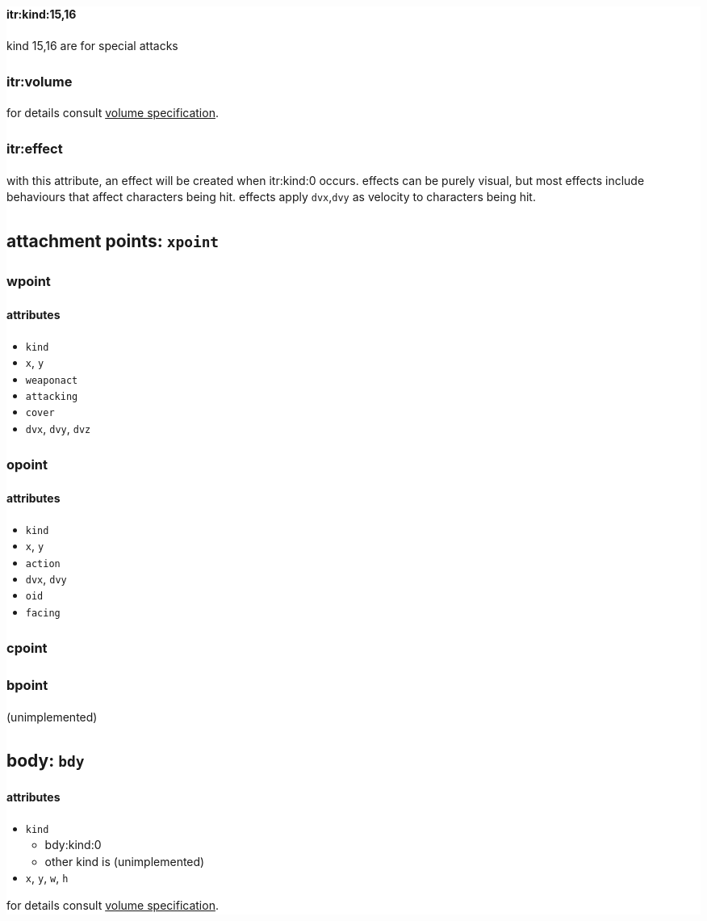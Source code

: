 #### itr:kind:15,16
kind 15,16 are for special attacks

<a id='itrvolume'></a>
### itr:volume
for details consult [volume specification](http://f-lf2.blogspot.hk/2013/01/scenejs-volume.html).

<a id='itreffect'></a>
### itr:effect
with this attribute, an effect will be created when itr:kind:0 occurs.
effects can be purely visual, but most effects include behaviours that affect characters being hit.
effects apply `dvx`,`dvy` as velocity to characters being hit.

## attachment points: `xpoint`

### wpoint
#### attributes
- `kind`
- `x`, `y`
- `weaponact`
- `attacking`
- `cover`
- `dvx`, `dvy`, `dvz`

### opoint
#### attributes
- `kind`
- `x`, `y`
- `action`
- `dvx`, `dvy`
- `oid`
- `facing`

### cpoint

### bpoint
(unimplemented)

## body: `bdy`
#### attributes
- `kind`
	- bdy:kind:0
	- other kind is (unimplemented)
- `x`, `y`, `w`, `h`

for details consult [volume specification](http://f-lf2.blogspot.hk/2013/01/scenejs-volume.html).
</xmp>

<script src="strapdown_0_2/strapdown.js"></script>
</html>
